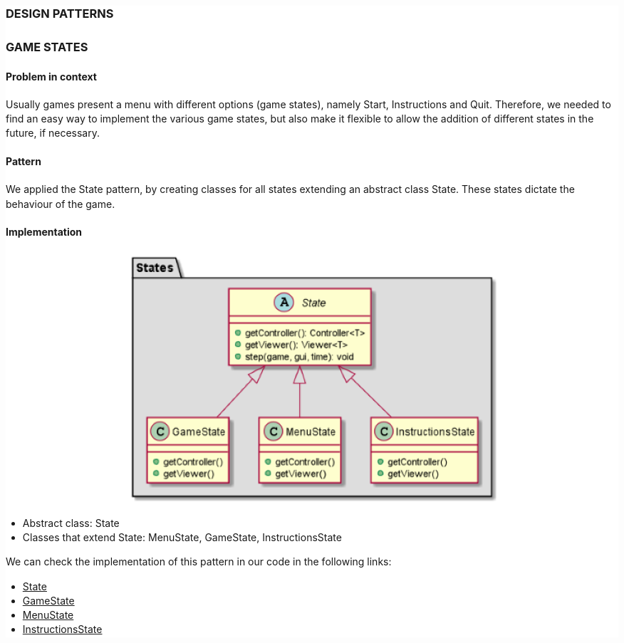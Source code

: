 
### DESIGN PATTERNS

### GAME STATES

#### **Problem in context**
Usually games present a menu with different options (game states), namely Start, Instructions and Quit.
Therefore, we needed to find an easy way to implement the various game states, but also make it flexible
to allow the addition of different states in the future, if necessary.

#### **Pattern**
We applied the State pattern, by creating classes for all states extending an abstract class State.
These states dictate the behaviour of the game.

#### **Implementation**
<p align="center">
    <img src="./resources/states.png"/>
</p>

- Abstract class: State
- Classes that extend State: MenuState, GameState, InstructionsState

We can check the implementation of this pattern in our code in the following links:

- [State](https://github.com/FEUP-LDTS-2022/project-l09gr04/blob/7cba1489a9f42975289dfa973fcb3078089bf3eb/src/main/java/com/aor/brickbreaker/states/State.java)
- [GameState](https://github.com/FEUP-LDTS-2022/project-l09gr04/blob/7cba1489a9f42975289dfa973fcb3078089bf3eb/src/main/java/com/aor/brickbreaker/states/GameState.java)
- [MenuState](https://github.com/FEUP-LDTS-2022/project-l09gr04/blob/7cba1489a9f42975289dfa973fcb3078089bf3eb/src/main/java/com/aor/brickbreaker/states/MenuState.java)
- [InstructionsState](https://github.com/FEUP-LDTS-2022/project-l09gr04/blob/7cba1489a9f42975289dfa973fcb3078089bf3eb/src/main/java/com/aor/brickbreaker/states/InstructionsState.java)
